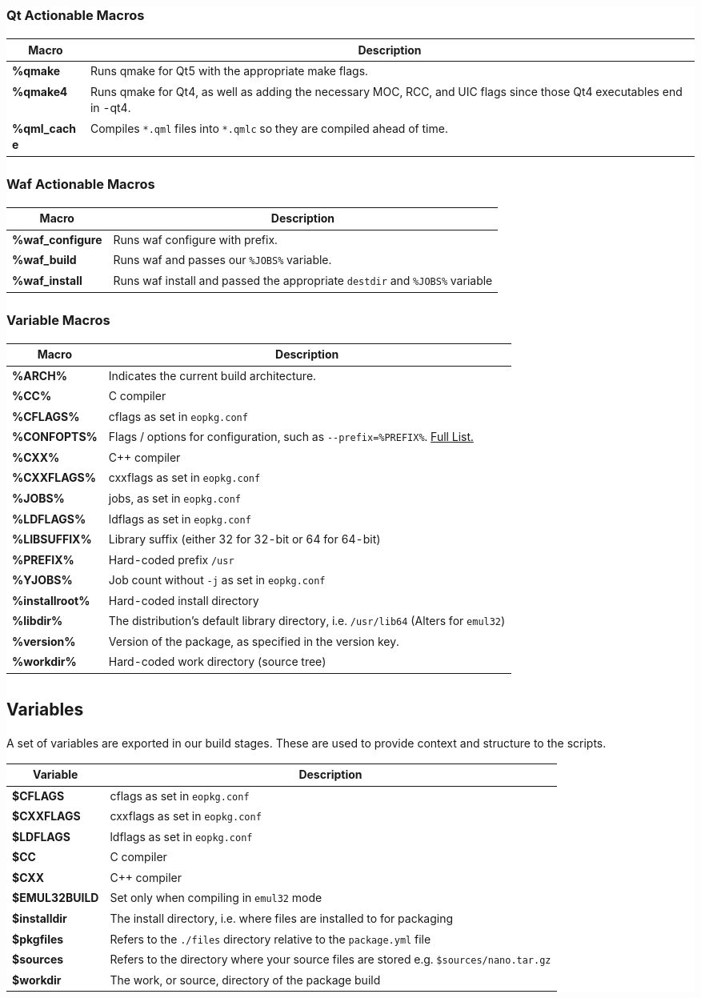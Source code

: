 ### Qt Actionable Macros

Macro | Description
---- | ----
**%qmake** | Runs qmake for Qt5 with the appropriate make flags.
**%qmake4** | Runs qmake for Qt4, as well as adding the necessary MOC, RCC, and UIC flags since those Qt4 executables end in -qt4.
**%qml_cache** | Compiles `*.qml` files into `*.qmlc` so they are compiled ahead of time.

### Waf Actionable Macros

Macro | Description
---- | ----
**%waf_configure** | Runs waf configure with prefix.
**%waf_build** | Runs waf and passes our `%JOBS%` variable.
**%waf_install** | Runs waf install and passed the appropriate `destdir` and `%JOBS%` variable

### Variable Macros

Macro | Description
---- | ----
**%ARCH%** | Indicates the current build architecture.
**%CC%** | C compiler
**%CFLAGS%** | cflags as set in `eopkg.conf`
**%CONFOPTS%** | Flags / options for configuration, such as `--prefix=%PREFIX%`. [Full List.](https://github.com/solus-project/ypkg/blob/master/ypkg2/rc.yml#L230-L233)
**%CXX%** | C++ compiler
**%CXXFLAGS%** | cxxflags as set in `eopkg.conf`
**%JOBS%** | jobs, as set in `eopkg.conf`
**%LDFLAGS%** | ldflags as set in `eopkg.conf`
**%LIBSUFFIX%** | Library suffix (either 32 for 32-bit or 64 for 64-bit)
**%PREFIX%** | Hard-coded prefix `/usr`
**%YJOBS%** | Job count without `-j` as set in `eopkg.conf`
**%installroot%** | Hard-coded install directory
**%libdir%** | The distribution’s default library directory, i.e. `/usr/lib64` (Alters for `emul32`)
**%version%** | Version of the package, as specified in the version key.
**%workdir%** | Hard-coded work directory (source tree)

## Variables

A set of variables are exported in our build stages. These are used to provide context and structure to the scripts.

Variable | Description
---- | ----
**$CFLAGS** | cflags as set in `eopkg.conf`
**$CXXFLAGS** | cxxflags as set in `eopkg.conf`
**$LDFLAGS** | ldflags as set in `eopkg.conf`
**$CC** | C compiler
**$CXX** | C++ compiler
**$EMUL32BUILD** | Set only when compiling in `emul32` mode
**$installdir** | The install directory, i.e. where files are installed to for packaging
**$pkgfiles** | Refers to the `./files` directory relative to the `package.yml` file
**$sources** | Refers to the directory where your source files are stored e.g. `$sources/nano.tar.gz`
**$workdir** | The work, or source, directory of the package build
